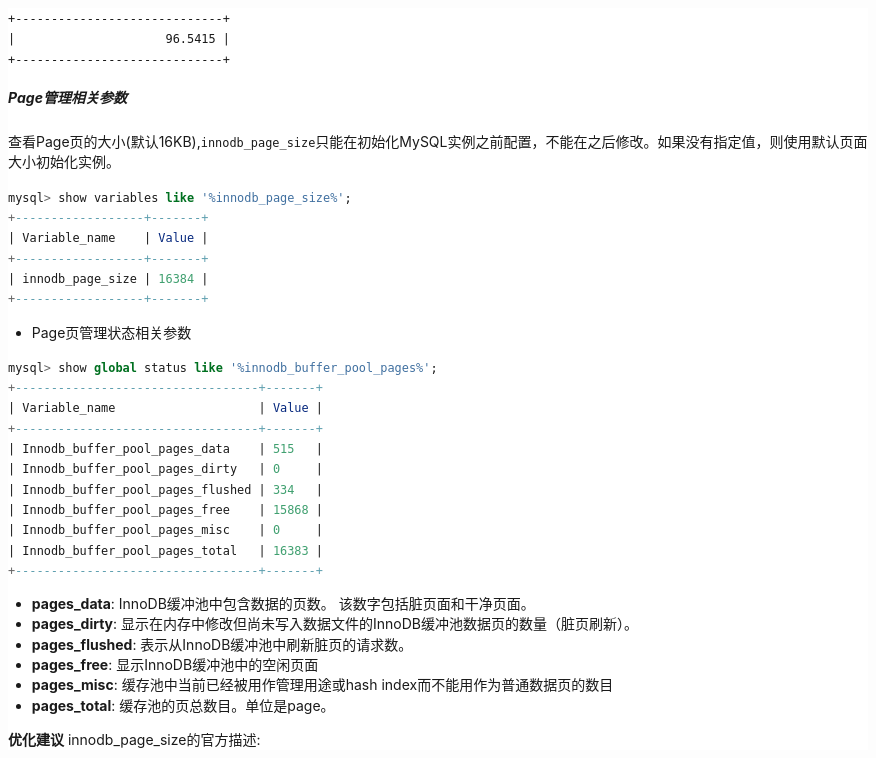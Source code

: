 ```plain
+-----------------------------+
|                     96.5415 |
+-----------------------------+
```

##### Page管理相关参数

查看Page页的大小(默认16KB),`innodb_page_size`只能在初始化MySQL实例之前配置，不能在之后修改。如果没有指定值，则使用默认页面大小初始化实例。

```sql
mysql> show variables like '%innodb_page_size%'; 
+------------------+-------+
| Variable_name    | Value |
+------------------+-------+
| innodb_page_size | 16384 |
+------------------+-------+
```

-  Page页管理状态相关参数 

```sql
mysql> show global status like '%innodb_buffer_pool_pages%';
+----------------------------------+-------+
| Variable_name                    | Value |
+----------------------------------+-------+
| Innodb_buffer_pool_pages_data    | 515   |
| Innodb_buffer_pool_pages_dirty   | 0     |
| Innodb_buffer_pool_pages_flushed | 334   |
| Innodb_buffer_pool_pages_free    | 15868 |
| Innodb_buffer_pool_pages_misc    | 0     |
| Innodb_buffer_pool_pages_total   | 16383 |
+----------------------------------+-------+
```

- **pages_data**: InnoDB缓冲池中包含数据的页数。 该数字包括脏页面和干净页面。
- **pages_dirty**: 显示在内存中修改但尚未写入数据文件的InnoDB缓冲池数据页的数量（脏页刷新）。
- **pages_flushed**: 表示从InnoDB缓冲池中刷新脏页的请求数。
- **pages_free**: 显示InnoDB缓冲池中的空闲页面
- **pages_misc**: 缓存池中当前已经被用作管理用途或hash index而不能用作为普通数据页的数目
- **pages_total**: 缓存池的页总数目。单位是page。 

 **优化建议**
innodb_page_size的官方描述: 
